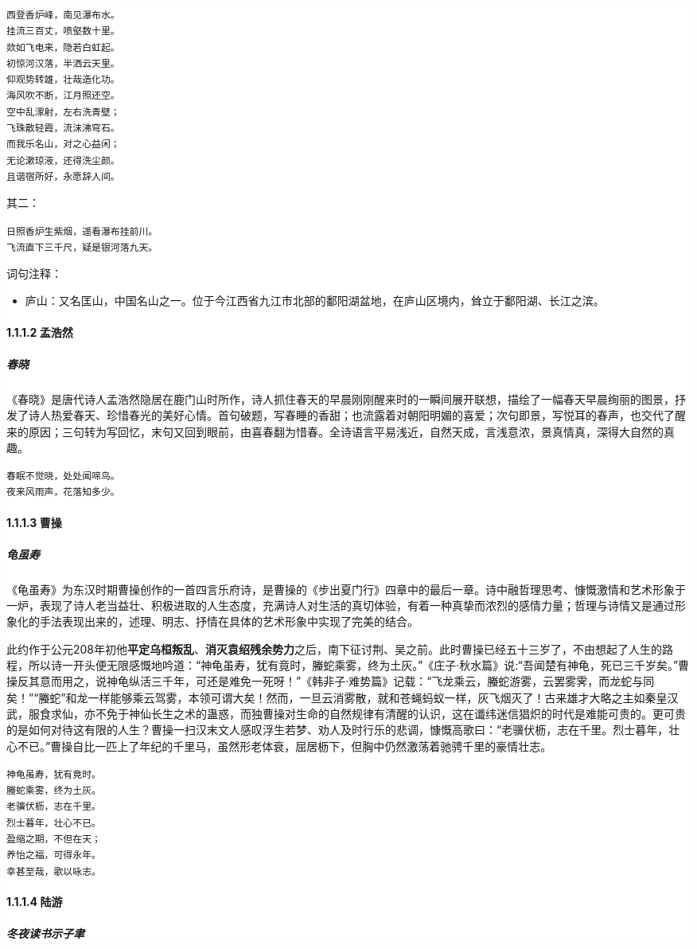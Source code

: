 	西登香炉峰，南见瀑布水。
	挂流三百丈，喷壑数十里。
	欻如飞电来，隐若白虹起。
	初惊河汉落，半洒云天里。
	仰观势转雄，壮哉造化功。
	海风吹不断，江月照还空。
	空中乱潈射，左右洗青壁；
	飞珠散轻霞，流沫沸穹石。
	而我乐名山，对之心益闲；
	无论漱琼液，还得洗尘颜。
	且谐宿所好，永愿辞人间。
	
其二：

	日照香炉生紫烟，遥看瀑布挂前川。
	飞流直下三千尺，疑是银河落九天。
	
词句注释：

*	庐山：又名匡山，中国名山之一。位于今江西省九江市北部的鄱阳湖盆地，在庐山区境内，耸立于鄱阳湖、长江之滨。
	
#### 1.1.1.2 孟浩然

##### 春晓

《春晓》是唐代诗人孟浩然隐居在鹿门山时所作，诗人抓住春天的早晨刚刚醒来时的一瞬间展开联想，描绘了一幅春天早晨绚丽的图景，抒发了诗人热爱春天、珍惜春光的美好心情。首句破题，写春睡的香甜；也流露着对朝阳明媚的喜爱；次句即景，写悦耳的春声，也交代了醒来的原因；三句转为写回忆，末句又回到眼前，由喜春翻为惜春。全诗语言平易浅近，自然天成，言浅意浓，景真情真，深得大自然的真趣。

	春眠不觉晓，处处闻啼鸟。
	夜来风雨声，花落知多少。
	
#### 1.1.1.3 曹操

##### 龟虽寿

《龟虽寿》为东汉时期曹操创作的一首四言乐府诗，是曹操的《步出夏门行》四章中的最后一章。诗中融哲理思考、慷慨激情和艺术形象于一炉，表现了诗人老当益壮、积极进取的人生态度，充满诗人对生活的真切体验，有着一种真挚而浓烈的感情力量；哲理与诗情又是通过形象化的手法表现出来的，述理、明志、抒情在具体的艺术形象中实现了完美的结合。

此约作于公元208年初他**平定乌桓叛乱**、**消灭袁绍残余势力**之后，南下征讨荆、吴之前。此时曹操已经五十三岁了，不由想起了人生的路程，所以诗一开头便无限感慨地吟道：“神龟虽寿，犹有竟时，螣蛇乘雾，终为土灰。”《庄子·秋水篇》说:“吾闻楚有神龟，死已三千岁矣。”曹操反其意而用之，说神龟纵活三千年，可还是难免一死呀！”《韩非子·难势篇》记载：“飞龙乘云，螣蛇游雾，云罢雾霁，而龙蛇与同矣！”“螣蛇”和龙一样能够乘云驾雾，本领可谓大矣！然而，一旦云消雾散，就和苍蝇蚂蚁一样，灰飞烟灭了！古来雄才大略之主如秦皇汉武，服食求仙，亦不免于神仙长生之术的蛊惑，而独曹操对生命的自然规律有清醒的认识，这在谶纬迷信猖炽的时代是难能可贵的。更可贵的是如何对待这有限的人生？曹操一扫汉末文人感叹浮生若梦、劝人及时行乐的悲调，慷慨高歌曰：“老骥伏枥，志在千里。烈士暮年，壮心不已。”曹操自比一匹上了年纪的千里马，虽然形老体衰，屈居枥下，但胸中仍然激荡着驰骋千里的豪情壮志。

	神龟虽寿，犹有竟时。
	螣蛇乘雾，终为土灰。
	老骥伏枥，志在千里。
	烈士暮年，壮心不已。
	盈缩之期，不但在天；
	养怡之福，可得永年。
	幸甚至哉，歌以咏志。
	
#### 1.1.1.4 陆游

##### 冬夜读书示子聿
